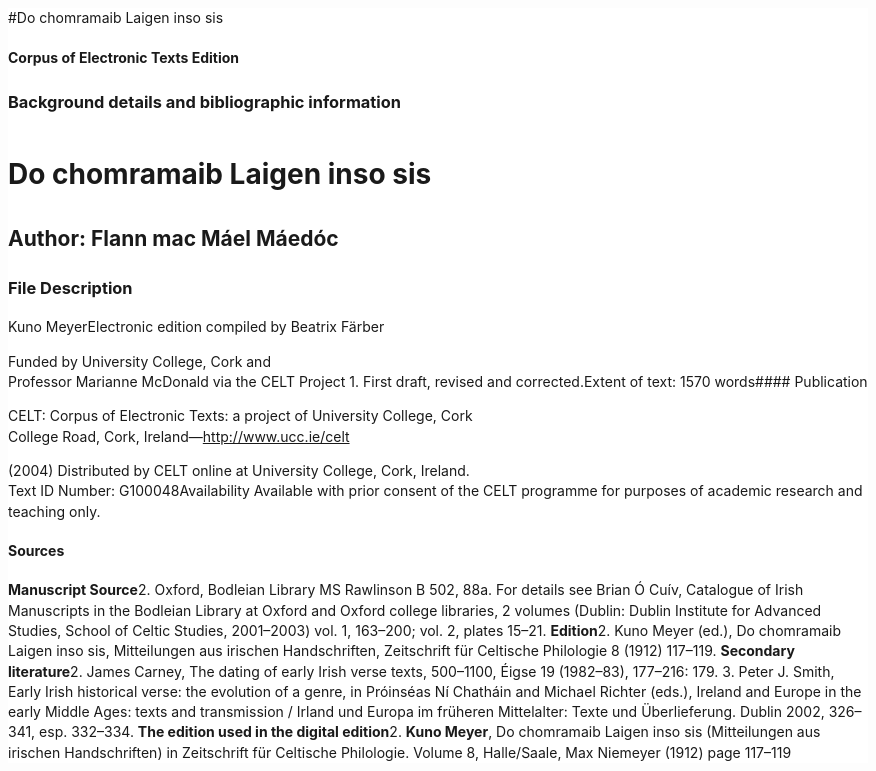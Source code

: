 

#Do chomramaib Laigen inso sis






#### Corpus of Electronic Texts Edition


### Background details and bibliographic information


Do chomramaib Laigen inso sis
=============================


Author: Flann mac Máel Máedóc
-----------------------------


### File Description

Kuno MeyerElectronic edition compiled by Beatrix Färber

Funded by University College, Cork and  
Professor Marianne McDonald via the CELT Project 1. First draft, revised and corrected.Extent of text: 1570 words#### Publication


CELT: Corpus of Electronic Texts: a project of University College, Cork  
College Road, Cork, Ireland—http://www.ucc.ie/celt

 (2004) Distributed by CELT online at University College, Cork, Ireland.  
Text ID Number: G100048Availability 
Available with prior consent of the CELT programme for purposes of academic research and teaching only.


#### Sources


**Manuscript Source**2. Oxford, Bodleian Library MS Rawlinson B 502, 88a. For details see Brian Ó Cuív, Catalogue of Irish Manuscripts in the Bodleian Library at Oxford and Oxford college libraries, 2 volumes (Dublin: Dublin Institute for Advanced Studies, School of Celtic Studies, 2001–2003) vol. 1, 163–200; vol. 2, plates 15–21.
**Edition**2. Kuno Meyer (ed.), Do chomramaib Laigen inso sis, Mitteilungen aus irischen Handschriften, Zeitschrift für Celtische Philologie 8 (1912) 117–119.
**Secondary literature**2. James Carney, The dating of early Irish verse texts, 500–1100, Éigse 19 (1982–83), 177–216: 179.
3. Peter J. Smith, Early Irish historical verse: the evolution of a genre, in Próinséas Ní Chatháin and Michael 
Richter (eds.), Ireland and Europe in the early Middle Ages: texts and transmission / Irland und Europa im
 früheren Mittelalter: Texte und Überlieferung. Dublin 2002, 326–341, esp. 332–334.
**The edition used in the digital edition**2. **Kuno Meyer**, Do chomramaib Laigen inso sis (Mitteilungen aus irischen Handschriften) in Zeitschrift für Celtische Philologie. Volume 8, Halle/Saale, Max Niemeyer (1912) page 117–119
